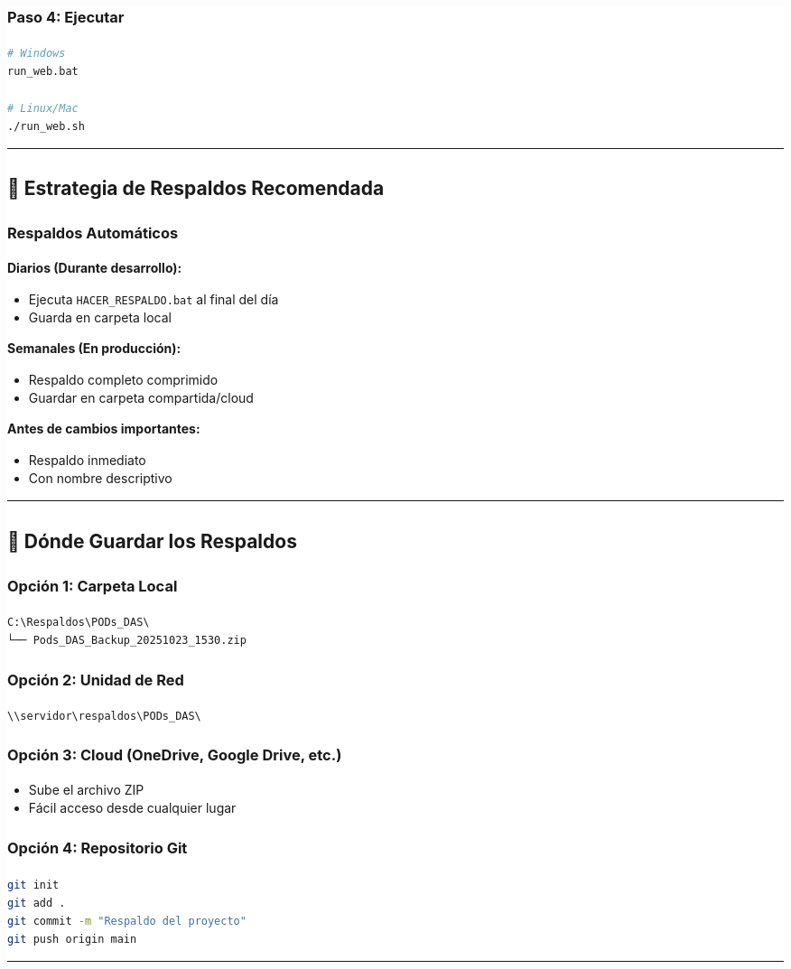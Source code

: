 ### Paso 4: Ejecutar
```bash
# Windows
run_web.bat

# Linux/Mac
./run_web.sh
```

---

## 📅 Estrategia de Respaldos Recomendada

### Respaldos Automáticos

**Diarios (Durante desarrollo):**
- Ejecuta `HACER_RESPALDO.bat` al final del día
- Guarda en carpeta local

**Semanales (En producción):**
- Respaldo completo comprimido
- Guardar en carpeta compartida/cloud

**Antes de cambios importantes:**
- Respaldo inmediato
- Con nombre descriptivo

---

## 💾 Dónde Guardar los Respaldos

### Opción 1: Carpeta Local
```
C:\Respaldos\PODs_DAS\
└── Pods_DAS_Backup_20251023_1530.zip
```

### Opción 2: Unidad de Red
```
\\servidor\respaldos\PODs_DAS\
```

### Opción 3: Cloud (OneDrive, Google Drive, etc.)
- Sube el archivo ZIP
- Fácil acceso desde cualquier lugar

### Opción 4: Repositorio Git
```bash
git init
git add .
git commit -m "Respaldo del proyecto"
git push origin main
```

---